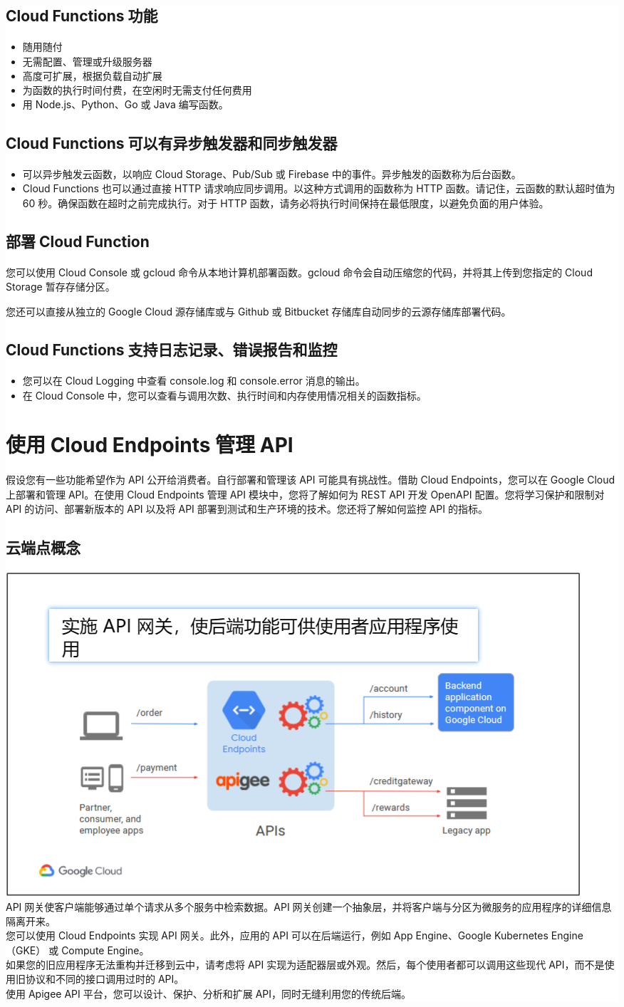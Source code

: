 ## Cloud Functions 功能
* 随用随付
* 无需配置、管理或升级服务器
* 高度可扩展，根据负载自动扩展
* 为函数的执行时间付费，在空闲时无需支付任何费用
* 用 Node.js、Python、Go 或 Java 编写函数。

## Cloud Functions 可以有异步触发器和同步触发器
* 可以异步触发云函数，以响应 Cloud Storage、Pub/Sub 或 Firebase 中的事件。异步触发的函数称为后台函数。
* Cloud Functions 也可以通过直接 HTTP 请求响应同步调用。以这种方式调用的函数称为 HTTP 函数。请记住，云函数的默认超时值为 60 秒。确保函数在超时之前完成执行。对于 HTTP 函数，请务必将执行时间保持在最低限度，以避免负面的用户体验。

## 部署 Cloud Function
您可以使用 Cloud Console 或 gcloud 命令从本地计算机部署函数。gcloud 命令会自动压缩您的代码，并将其上传到您指定的 Cloud Storage 暂存存储分区。

您还可以直接从独立的 Google Cloud 源存储库或与 Github 或 Bitbucket 存储库自动同步的云源存储库部署代码。

## Cloud Functions 支持日志记录、错误报告和监控
* 您可以在 Cloud Logging 中查看 console.log 和 console.error 消息的输出。
* 在 Cloud Console 中，您可以查看与调用次数、执行时间和内存使用情况相关的函数指标。

# 使用 Cloud Endpoints 管理 API
假设您有一些功能希望作为 API 公开给消费者。自行部署和管理该 API 可能具有挑战性。借助 Cloud Endpoints，您可以在 Google Cloud 上部署和管理 API。在使用 Cloud Endpoints 管理 API 模块中，您将了解如何为 REST API 开发 OpenAPI 配置。您将学习保护和限制对 API 的访问、部署新版本的 API 以及将 API 部署到测试和生产环境的技术。您还将了解如何监控 API 的指标。

## 云端点概念
![](../images/endpoints-001.png)  
API 网关使客户端能够通过单个请求从多个服务中检索数据。API 网关创建一个抽象层，并将客户端与分区为微服务的应用程序的详细信息隔离开来。  
您可以使用 Cloud Endpoints 实现 API 网关。此外，应用的 API 可以在后端运行，例如 App Engine、Google Kubernetes Engine （GKE） 或 Compute Engine。  
如果您的旧应用程序无法重构并迁移到云中，请考虑将 API 实现为适配器层或外观。然后，每个使用者都可以调用这些现代 API，而不是使用旧协议和不同的接口调用过时的 API。  
使用 Apigee API 平台，您可以设计、保护、分析和扩展 API，同时无缝利用您的传统后端。  
